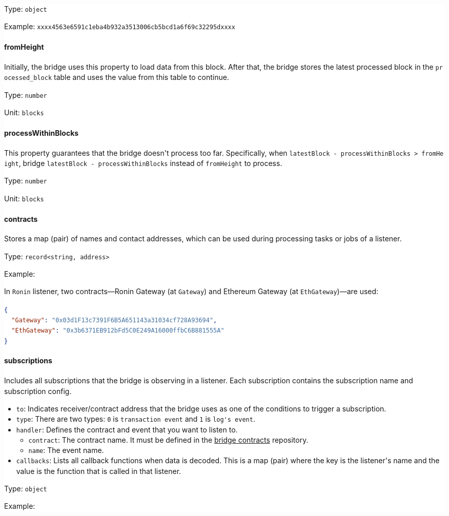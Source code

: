 Type: `object`

Example: `xxxx4563e6591c1eba4b932a3513006cb5bcd1a6f69c32295dxxxx`

#### fromHeight
Initially, the bridge uses this property to load data from this block. After that, the bridge stores the latest processed block in the `processed_block` table and uses the value from this table to continue.

Type: `number`

Unit: `blocks`

#### processWithinBlocks
This property guarantees that the bridge doesn't process too far. Specifically, when `latestBlock - processWithinBlocks > fromHeight`, bridge `latestBlock - processWithinBlocks` instead of `fromHeight` to process.

Type: `number`

Unit: `blocks`

#### contracts
Stores a map (pair) of names and contact addresses, which can be used during processing tasks or jobs of a listener.

Type: `record<string, address>`

Example:

In `Ronin` listener, two contracts—Ronin Gateway (at `Gateway`) and Ethereum Gateway (at `EthGateway`)—are used:

```json
{
  "Gateway": "0x03d1F13c7391F6B5A651143a31034cf728A93694",
  "EthGateway": "0x3b6371EB912bFd5C0E249A16000ffbC6B881555A"
}
```

#### subscriptions
Includes all subscriptions that the bridge is observing in a listener. Each subscription contains the subscription name and subscription config.
* `to`: Indicates receiver/contract address that the bridge uses as one of the conditions to trigger a subscription.
* `type`: There are two types: `0` is `transaction event` and `1` is `log's event`.
* `handler`: Defines the contract and event that you want to listen to.
  * `contract`: The contract name. It must be defined in the [bridge contracts](https://github.com/axieinfinity/bridge-contracts/blob/master/main.go#L13-L20) repository.
  * `name`: The event name.
* `callbacks`: Lists all callback functions when data is decoded. This is a map (pair) where the key is the listener's name and the value is the function that is called in that listener. 

Type: `object`

Example:
